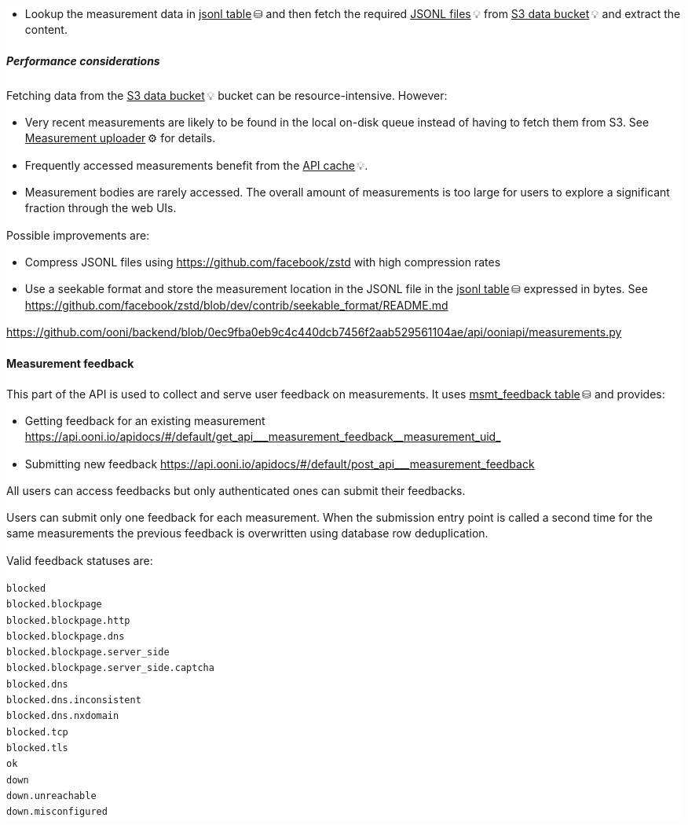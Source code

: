 - Lookup the measurement data in [jsonl table](#jsonl-table)&thinsp;⛁ and then
  fetch the required [JSONL files](#jsonl-files)&thinsp;💡 from
  [S3 data bucket](#s3-data-bucket)&thinsp;💡 and extract the content.

##### Performance considerations

Fetching data from the [S3 data bucket](#s3-data-bucket)&thinsp;💡 bucket can be
resource-intensive. However:

- Very recent measurements are likely to be found in the local on-disk
  queue instead of having to fetch them from S3. See
  [Measurement uploader](#measurement-uploader)&thinsp;⚙ for details.

- Frequently accessed measurements benefit from the [API cache](#api-cache)&thinsp;💡.

- Measurement bodies are rarely accessed. The overall amount of
  measurements is too large for users to explore a significant
  fraction through the web UIs.

Possible improvements are:

- Compress JSONL files using <https://github.com/facebook/zstd> with
  high compression rates

- Use a seekable format and store the measurement location in the
  JSONL file in the [jsonl table](#jsonl-table)&thinsp;⛁ expressed in bytes. See
  <https://github.com/facebook/zstd/blob/dev/contrib/seekable_format/README.md>

<https://github.com/ooni/backend/blob/0ec9fba0eb9c4c440dcb7456f2aab529561104ae/api/ooniapi/measurements.py>

#### Measurement feedback

This part of the API is used to collect and serve user feedback on
measurements. It uses [msmt_feedback table](#msmt_feedback-table)&thinsp;⛁ and
provides:

- Getting feedback for an existing measurement
  <https://api.ooni.io/apidocs/#/default/get_api___measurement_feedback__measurement_uid_>

- Submitting new feedback
  <https://api.ooni.io/apidocs/#/default/post_api___measurement_feedback>

All users can access feedbacks but only authenticated ones can submit
their feedbacks.

Users can submit only one feedback for each measurement. When the
submission entry point is called a second time for the same measurements
the previous feedback is overwritten using database row deduplication.

Valid feedback statuses are:

    blocked
    blocked.blockpage
    blocked.blockpage.http
    blocked.blockpage.dns
    blocked.blockpage.server_side
    blocked.blockpage.server_side.captcha
    blocked.dns
    blocked.dns.inconsistent
    blocked.dns.nxdomain
    blocked.tcp
    blocked.tls
    ok
    down
    down.unreachable
    down.misconfigured
